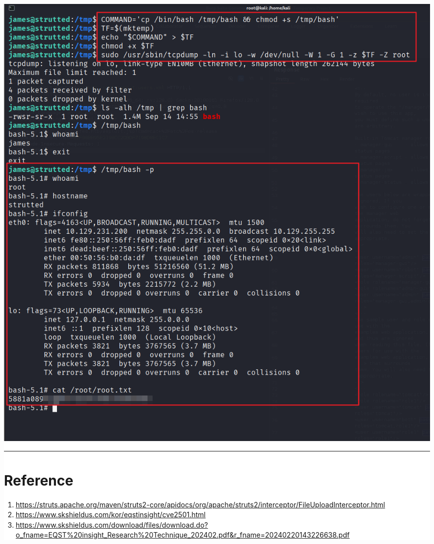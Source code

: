 <img src='assets/post/2025/Playground/Hack The Box/Strutted/12.png' width=1200 alt=''>

---

# Reference
1. https://struts.apache.org/maven/struts2-core/apidocs/org/apache/struts2/interceptor/FileUploadInterceptor.html
2. https://www.skshieldus.com/kor/eqstinsight/cve2501.html
3. https://www.skshieldus.com/download/files/download.do?o_fname=EQST%20insight_Research%20Technique_202402.pdf&r_fname=20240220143226638.pdf
